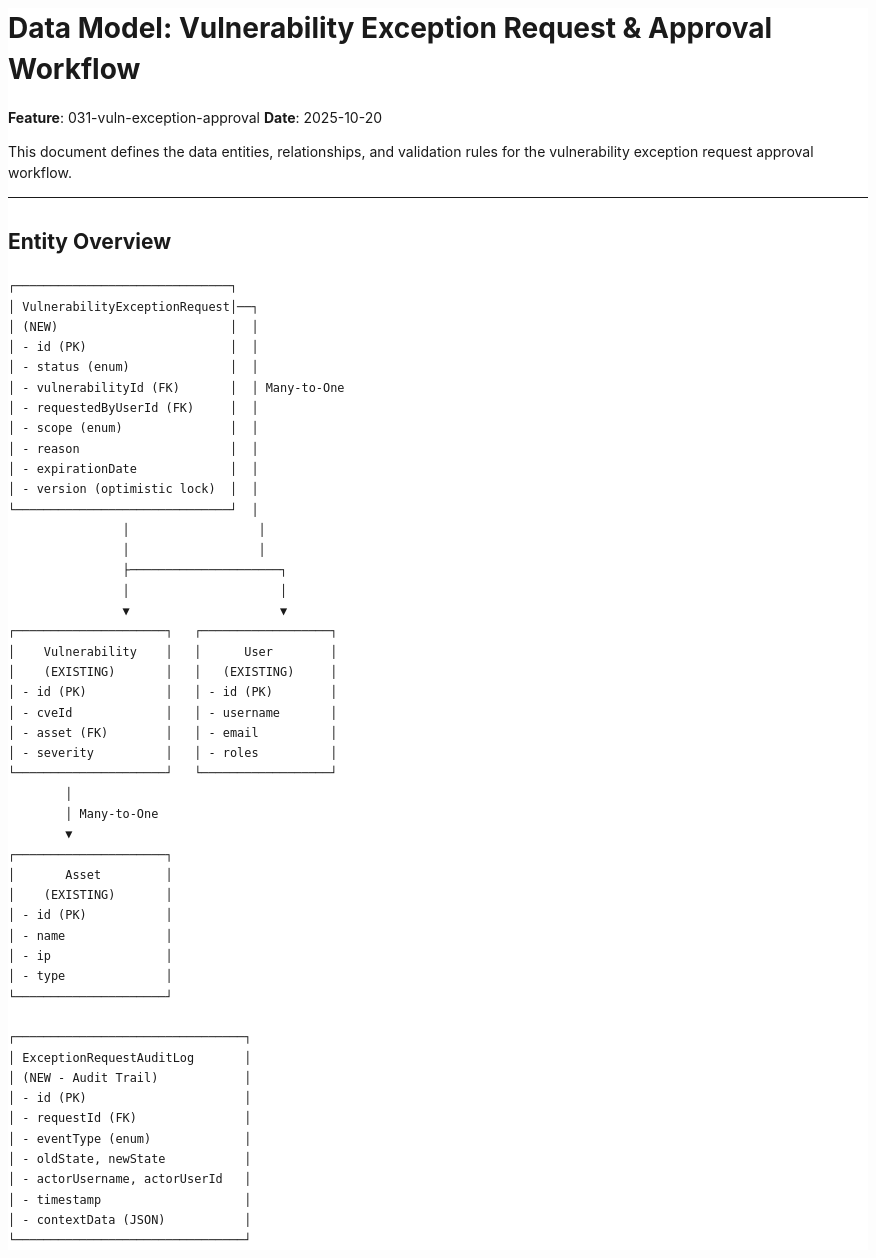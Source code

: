 # Data Model: Vulnerability Exception Request & Approval Workflow

**Feature**: 031-vuln-exception-approval
**Date**: 2025-10-20

This document defines the data entities, relationships, and validation rules for the vulnerability exception request approval workflow.

---

## Entity Overview

```
┌──────────────────────────────┐
│ VulnerabilityExceptionRequest│──┐
│ (NEW)                        │  │
│ - id (PK)                    │  │
│ - status (enum)              │  │
│ - vulnerabilityId (FK)       │  │ Many-to-One
│ - requestedByUserId (FK)     │  │
│ - scope (enum)               │  │
│ - reason                     │  │
│ - expirationDate             │  │
│ - version (optimistic lock)  │  │
└──────────────────────────────┘  │
                │                  │
                │                  │
                ├─────────────────────┐
                │                     │
                ▼                     ▼
┌─────────────────────┐   ┌──────────────────┐
│    Vulnerability    │   │      User        │
│    (EXISTING)       │   │   (EXISTING)     │
│ - id (PK)           │   │ - id (PK)        │
│ - cveId             │   │ - username       │
│ - asset (FK)        │   │ - email          │
│ - severity          │   │ - roles          │
└─────────────────────┘   └──────────────────┘
        │
        │ Many-to-One
        ▼
┌─────────────────────┐
│       Asset         │
│    (EXISTING)       │
│ - id (PK)           │
│ - name              │
│ - ip                │
│ - type              │
└─────────────────────┘

┌────────────────────────────────┐
│ ExceptionRequestAuditLog       │
│ (NEW - Audit Trail)            │
│ - id (PK)                      │
│ - requestId (FK)               │
│ - eventType (enum)             │
│ - oldState, newState           │
│ - actorUsername, actorUserId   │
│ - timestamp                    │
│ - contextData (JSON)           │
└────────────────────────────────┘
```
